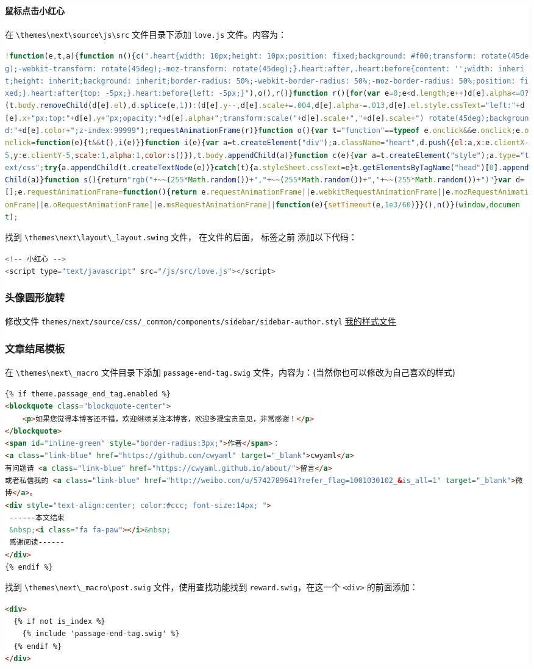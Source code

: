 #### 鼠标点击小红心
在 `\themes\next\source\js\src` 文件目录下添加 `love.js` 文件。内容为：
``` js
!function(e,t,a){function n(){c(".heart{width: 10px;height: 10px;position: fixed;background: #f00;transform: rotate(45deg);-webkit-transform: rotate(45deg);-moz-transform: rotate(45deg);}.heart:after,.heart:before{content: '';width: inherit;height: inherit;background: inherit;border-radius: 50%;-webkit-border-radius: 50%;-moz-border-radius: 50%;position: fixed;}.heart:after{top: -5px;}.heart:before{left: -5px;}"),o(),r()}function r(){for(var e=0;e<d.length;e++)d[e].alpha<=0?(t.body.removeChild(d[e].el),d.splice(e,1)):(d[e].y--,d[e].scale+=.004,d[e].alpha-=.013,d[e].el.style.cssText="left:"+d[e].x+"px;top:"+d[e].y+"px;opacity:"+d[e].alpha+";transform:scale("+d[e].scale+","+d[e].scale+") rotate(45deg);background:"+d[e].color+";z-index:99999");requestAnimationFrame(r)}function o(){var t="function"==typeof e.onclick&&e.onclick;e.onclick=function(e){t&&t(),i(e)}}function i(e){var a=t.createElement("div");a.className="heart",d.push({el:a,x:e.clientX-5,y:e.clientY-5,scale:1,alpha:1,color:s()}),t.body.appendChild(a)}function c(e){var a=t.createElement("style");a.type="text/css";try{a.appendChild(t.createTextNode(e))}catch(t){a.styleSheet.cssText=e}t.getElementsByTagName("head")[0].appendChild(a)}function s(){return"rgb("+~~(255*Math.random())+","+~~(255*Math.random())+","+~~(255*Math.random())+")"}var d=[];e.requestAnimationFrame=function(){return e.requestAnimationFrame||e.webkitRequestAnimationFrame||e.mozRequestAnimationFrame||e.oRequestAnimationFrame||e.msRequestAnimationFrame||function(e){setTimeout(e,1e3/60)}}(),n()}(window,document);
```
找到 `\themes\next\layout\_layout.swing` 文件， 在文件的后面，</body> 标签之前 添加以下代码：
``` js
<!-- 小红心 -->
<script type="text/javascript" src="/js/src/love.js"></script>
```

### 头像圆形旋转
修改文件 `themes/next/source/css/_common/components/sidebar/sidebar-author.styl`
[我的样式文件](https://github.com/cwyaml/blog-backup/blob/master/themes/next-5.0.1/source/css/_common/components/sidebar/sidebar-author.styl)

### 文章结尾模板
在 `\themes\next\_macro` 文件目录下添加 `passage-end-tag.swig` 文件，内容为：(当然你也可以修改为自己喜欢的样式)
``` html
{% if theme.passage_end_tag.enabled %}
<blockquote class="blockquote-center">
    <p>如果您觉得本博客还不错，欢迎继续关注本博客，欢迎多提宝贵意见，非常感谢！</p>
</blockquote>
<span id="inline-green" style="border-radius:3px;">作者</span>：
<a class="link-blue" href="https://github.com/cwyaml" target="_blank">cwyaml</a>
有问题请 <a class="link-blue" href="https://cwyaml.github.io/about/">留言</a>
或者私信我的 <a class="link-blue" href="http://weibo.com/u/5742789641?refer_flag=1001030102_&is_all=1" target="_blank">微博</a>。
<div style="text-align:center; color:#ccc; font-size:14px; ">
 ------本文结束
 &nbsp;<i class="fa fa-paw"></i>&nbsp;
 感谢阅读------
</div>
{% endif %}
```
找到 `\themes\next\_macro\post.swig` 文件，使用查找功能找到 `reward.swig`，在这一个 `<div>` 的前面添加：
``` html
<div>
  {% if not is_index %}
    {% include 'passage-end-tag.swig' %}
  {% endif %}
</div>
```
